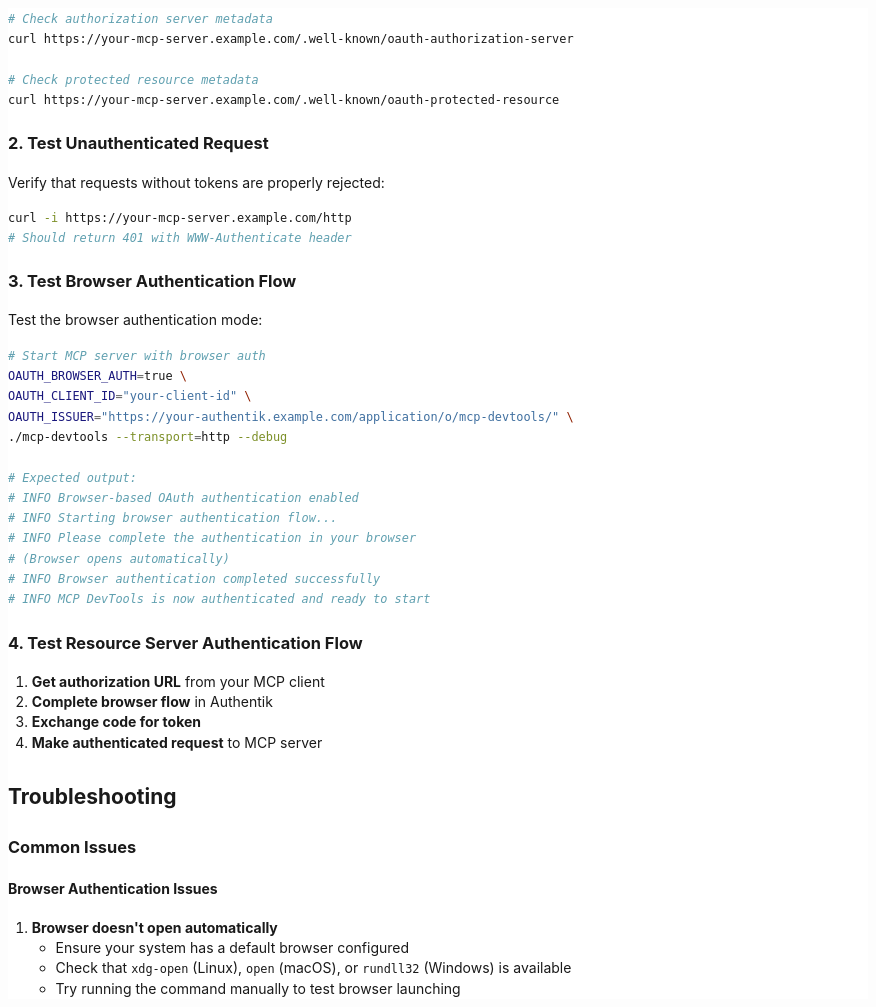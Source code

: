 ```bash
# Check authorization server metadata
curl https://your-mcp-server.example.com/.well-known/oauth-authorization-server

# Check protected resource metadata  
curl https://your-mcp-server.example.com/.well-known/oauth-protected-resource
```

### 2. Test Unauthenticated Request

Verify that requests without tokens are properly rejected:

```bash
curl -i https://your-mcp-server.example.com/http
# Should return 401 with WWW-Authenticate header
```

### 3. Test Browser Authentication Flow

Test the browser authentication mode:

```bash
# Start MCP server with browser auth
OAUTH_BROWSER_AUTH=true \
OAUTH_CLIENT_ID="your-client-id" \
OAUTH_ISSUER="https://your-authentik.example.com/application/o/mcp-devtools/" \
./mcp-devtools --transport=http --debug

# Expected output:
# INFO Browser-based OAuth authentication enabled
# INFO Starting browser authentication flow...
# INFO Please complete the authentication in your browser
# (Browser opens automatically)
# INFO Browser authentication completed successfully
# INFO MCP DevTools is now authenticated and ready to start
```

### 4. Test Resource Server Authentication Flow

1. **Get authorization URL** from your MCP client
2. **Complete browser flow** in Authentik
3. **Exchange code for token**
4. **Make authenticated request** to MCP server

## Troubleshooting

### Common Issues

#### Browser Authentication Issues

1. **Browser doesn't open automatically**
   - Ensure your system has a default browser configured
   - Check that `xdg-open` (Linux), `open` (macOS), or `rundll32` (Windows) is available
   - Try running the command manually to test browser launching
